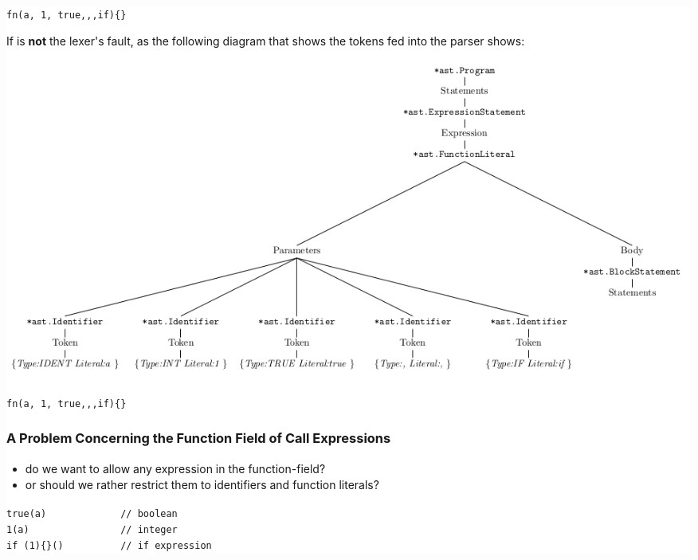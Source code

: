 ```
fn(a, 1, true,,,if){} 
```

If is **not** the lexer's fault, as the following diagram that shows the tokens fed into the parser shows:

![AST_function_literal_problem_tokens](./assets/AST_function_literal_problem_tokens.png)

```
fn(a, 1, true,,,if){} 
```

### A Problem Concerning the Function Field of Call Expressions

* do we want to allow any expression in the function-field?
* or should we rather restrict them to identifiers and function literals?

```
true(a)				// boolean
1(a)				// integer
if (1){}()			// if expression

```

